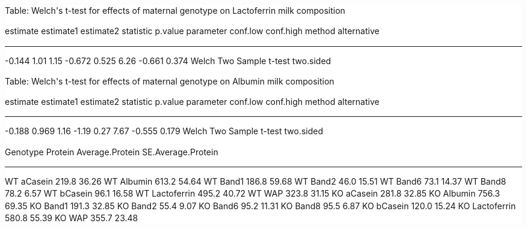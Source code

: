 

Table: Welch's t-test for effects of maternal genotype on Lactoferrin milk composition

 estimate   estimate1   estimate2   statistic   p.value   parameter   conf.low   conf.high  method                    alternative 
---------  ----------  ----------  ----------  --------  ----------  ---------  ----------  ------------------------  ------------
   -0.144        1.01        1.15      -0.672     0.525        6.26     -0.661       0.374  Welch Two Sample t-test   two.sided   



Table: Welch's t-test for effects of maternal genotype on Albumin milk composition

 estimate   estimate1   estimate2   statistic   p.value   parameter   conf.low   conf.high  method                    alternative 
---------  ----------  ----------  ----------  --------  ----------  ---------  ----------  ------------------------  ------------
   -0.188       0.969        1.16       -1.19      0.27        7.67     -0.555       0.179  Welch Two Sample t-test   two.sided   


Genotype   Protein        Average.Protein   SE.Average.Protein
---------  ------------  ----------------  -------------------
WT         aCasein                  219.8                36.26
WT         Albumin                  613.2                54.64
WT         Band1                    186.8                59.68
WT         Band2                     46.0                15.51
WT         Band6                     73.1                14.37
WT         Band8                     78.2                 6.57
WT         bCasein                   96.1                16.58
WT         Lactoferrin              495.2                40.72
WT         WAP                      323.8                31.15
KO         aCasein                  281.8                32.85
KO         Albumin                  756.3                69.35
KO         Band1                    191.3                32.85
KO         Band2                     55.4                 9.07
KO         Band6                     95.2                11.31
KO         Band8                     95.5                 6.87
KO         bCasein                  120.0                15.24
KO         Lactoferrin              580.8                55.39
KO         WAP                      355.7                23.48
